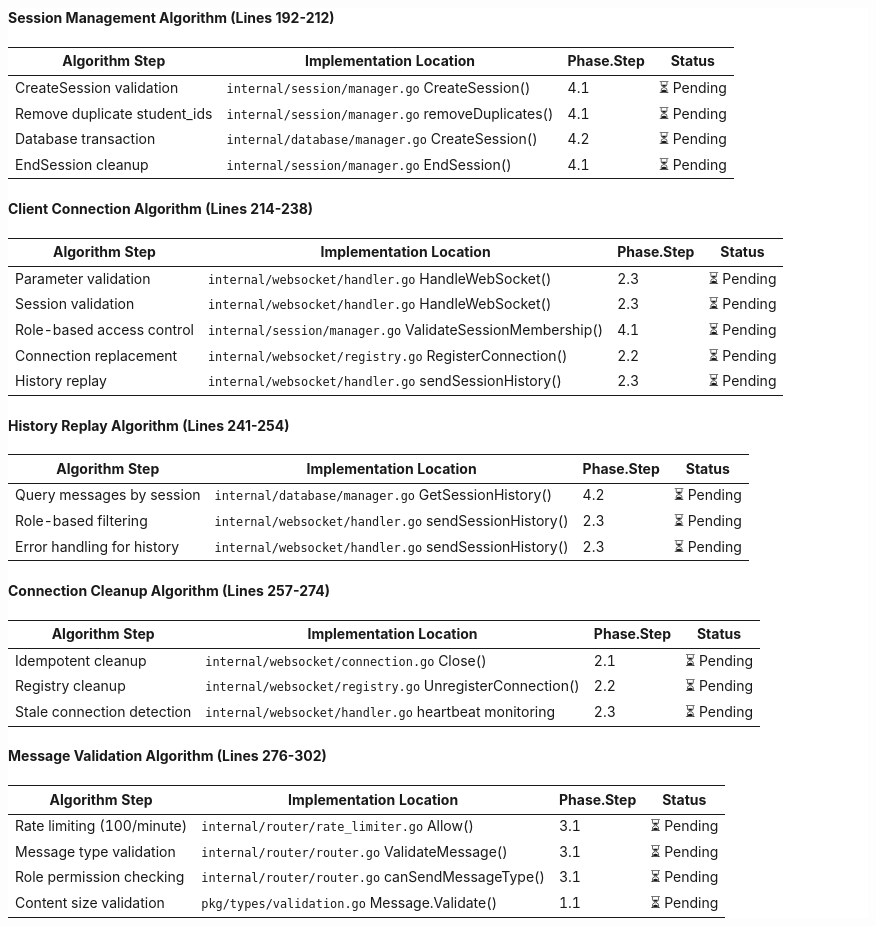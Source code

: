 #### Session Management Algorithm (Lines 192-212)
| Algorithm Step | Implementation Location | Phase.Step | Status |
|---------------|------------------------|------------|---------|
| CreateSession validation | `internal/session/manager.go` CreateSession() | 4.1 | ⏳ Pending |
| Remove duplicate student_ids | `internal/session/manager.go` removeDuplicates() | 4.1 | ⏳ Pending |
| Database transaction | `internal/database/manager.go` CreateSession() | 4.2 | ⏳ Pending |
| EndSession cleanup | `internal/session/manager.go` EndSession() | 4.1 | ⏳ Pending |

#### Client Connection Algorithm (Lines 214-238)
| Algorithm Step | Implementation Location | Phase.Step | Status |
|---------------|------------------------|------------|---------|
| Parameter validation | `internal/websocket/handler.go` HandleWebSocket() | 2.3 | ⏳ Pending |
| Session validation | `internal/websocket/handler.go` HandleWebSocket() | 2.3 | ⏳ Pending |
| Role-based access control | `internal/session/manager.go` ValidateSessionMembership() | 4.1 | ⏳ Pending |
| Connection replacement | `internal/websocket/registry.go` RegisterConnection() | 2.2 | ⏳ Pending |
| History replay | `internal/websocket/handler.go` sendSessionHistory() | 2.3 | ⏳ Pending |

#### History Replay Algorithm (Lines 241-254)
| Algorithm Step | Implementation Location | Phase.Step | Status |
|---------------|------------------------|------------|---------|
| Query messages by session | `internal/database/manager.go` GetSessionHistory() | 4.2 | ⏳ Pending |
| Role-based filtering | `internal/websocket/handler.go` sendSessionHistory() | 2.3 | ⏳ Pending |
| Error handling for history | `internal/websocket/handler.go` sendSessionHistory() | 2.3 | ⏳ Pending |

#### Connection Cleanup Algorithm (Lines 257-274)
| Algorithm Step | Implementation Location | Phase.Step | Status |
|---------------|------------------------|------------|---------|
| Idempotent cleanup | `internal/websocket/connection.go` Close() | 2.1 | ⏳ Pending |
| Registry cleanup | `internal/websocket/registry.go` UnregisterConnection() | 2.2 | ⏳ Pending |
| Stale connection detection | `internal/websocket/handler.go` heartbeat monitoring | 2.3 | ⏳ Pending |

#### Message Validation Algorithm (Lines 276-302)
| Algorithm Step | Implementation Location | Phase.Step | Status |
|---------------|------------------------|------------|---------|
| Rate limiting (100/minute) | `internal/router/rate_limiter.go` Allow() | 3.1 | ⏳ Pending |
| Message type validation | `internal/router/router.go` ValidateMessage() | 3.1 | ⏳ Pending |
| Role permission checking | `internal/router/router.go` canSendMessageType() | 3.1 | ⏳ Pending |
| Content size validation | `pkg/types/validation.go` Message.Validate() | 1.1 | ⏳ Pending |
